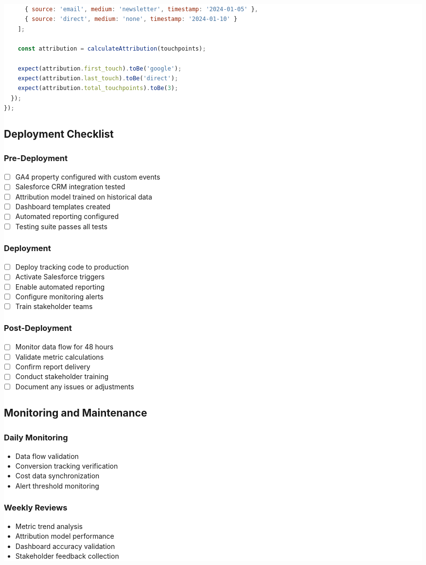 ```javascript
      { source: 'email', medium: 'newsletter', timestamp: '2024-01-05' },
      { source: 'direct', medium: 'none', timestamp: '2024-01-10' }
    ];
    
    const attribution = calculateAttribution(touchpoints);
    
    expect(attribution.first_touch).toBe('google');
    expect(attribution.last_touch).toBe('direct');
    expect(attribution.total_touchpoints).toBe(3);
  });
});
```

## Deployment Checklist

### Pre-Deployment
- [ ] GA4 property configured with custom events
- [ ] Salesforce CRM integration tested
- [ ] Attribution model trained on historical data
- [ ] Dashboard templates created
- [ ] Automated reporting configured
- [ ] Testing suite passes all tests

### Deployment
- [ ] Deploy tracking code to production
- [ ] Activate Salesforce triggers
- [ ] Enable automated reporting
- [ ] Configure monitoring alerts
- [ ] Train stakeholder teams

### Post-Deployment
- [ ] Monitor data flow for 48 hours
- [ ] Validate metric calculations
- [ ] Confirm report delivery
- [ ] Conduct stakeholder training
- [ ] Document any issues or adjustments

## Monitoring and Maintenance

### Daily Monitoring
- Data flow validation
- Conversion tracking verification
- Cost data synchronization
- Alert threshold monitoring

### Weekly Reviews
- Metric trend analysis
- Attribution model performance
- Dashboard accuracy validation
- Stakeholder feedback collection
